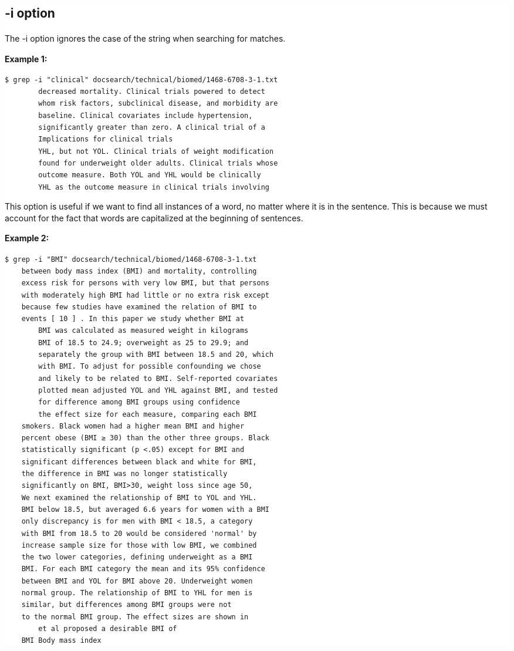## -i option

The -i option ignores the case of the string when searching for matches. 

**Example 1:** 
```
$ grep -i "clinical" docsearch/technical/biomed/1468-6708-3-1.txt
        decreased mortality. Clinical trials powered to detect
        whom risk factors, subclinical disease, and morbidity are
        baseline. Clinical covariates include hypertension,
        significantly greater than zero. A clinical trial of a
        Implications for clinical trials
        YHL, but not YOL. Clinical trials of weight modification
        found for underweight older adults. Clinical trials whose
        outcome measure. Both YOL and YHL would be clinically
        YHL as the outcome measure in clinical trials involving
```

This option is useful if we want to find all instances of a word, no matter where it is in the sentence. This is because we must account for the fact that words are capitalized at the beginning of sentences. 

**Example 2:**
```
$ grep -i "BMI" docsearch/technical/biomed/1468-6708-3-1.txt
    between body mass index (BMI) and mortality, controlling
    excess risk for persons with very low BMI, but that persons
    with moderately high BMI had little or no extra risk except
    because few studies have examined the relation of BMI to
    events [ 10 ] . In this paper we study whether BMI at
        BMI was calculated as measured weight in kilograms
        BMI of 18.5 to 24.9; overweight as 25 to 29.9; and
        separately the group with BMI between 18.5 and 20, which
        with BMI. To adjust for possible confounding we chose
        and likely to be related to BMI. Self-reported covariates
        plotted mean adjusted YOL and YHL against BMI, and tested
        for difference among BMI groups using confidence
        the effect size for each measure, comparing each BMI
    smokers. Black women had a higher mean BMI and higher
    percent obese (BMI ≥ 30) than the other three groups. Black
    statistically significant (p <.05) except for BMI and
    significant differences between black and white for BMI,
    the difference in BMI was no longer statistically
    significantly on BMI, BMI>30, weight loss since age 50,
    We next examined the relationship of BMI to YOL and YHL.
    BMI below 18.5, but averaged 6.6 years for women with a BMI
    only discrepancy is for men with BMI < 18.5, a category
    with BMI from 18.5 to 20 would be considered 'normal' by
    increase sample size for those with low BMI, we combined
    the two lower categories, defining underweight as a BMI
    BMI. For each BMI category the mean and its 95% confidence
    between BMI and YOL for BMI above 20. Underweight women
    normal group. The relationship of BMI to YHL for men is
    similar, but differences among BMI groups were not
    to the normal BMI group. The effect sizes are shown in
        et al proposed a desirable BMI of
    BMI Body mass index
```
